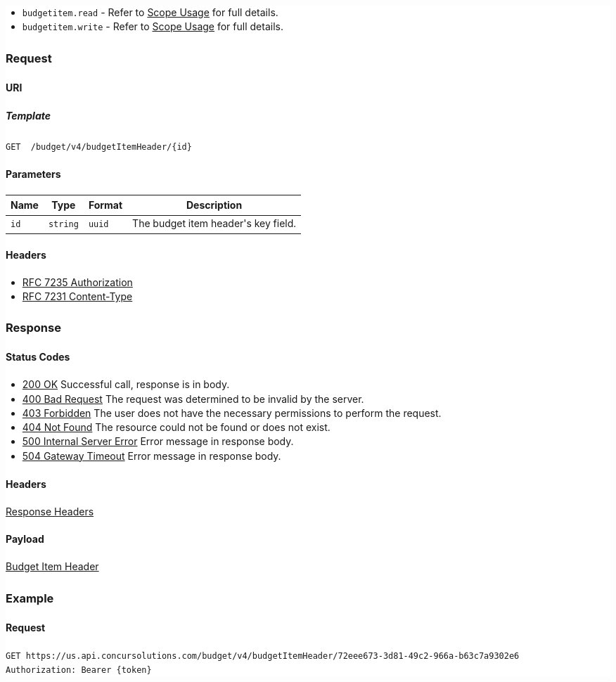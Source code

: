 * `budgetitem.read` - Refer to [Scope Usage](./getting-started.html) for full details.
* `budgetitem.write` - Refer to [Scope Usage](./getting-started.html) for full details.

### Request

#### URI

##### Template

```shell
GET  /budget/v4/budgetItemHeader/{id}
```

#### Parameters

Name|Type|Format|Description
---|---|---|---
`id`|`string`|`uuid`|The budget item header's key field.

#### Headers

* [RFC 7235 Authorization](https://tools.ietf.org/html/rfc7235#section-4.2)
* [RFC 7231 Content-Type](https://tools.ietf.org/html/rfc7231#section-3.1.1.5)

### Response

#### Status Codes

* [200 OK](https://tools.ietf.org/html/rfc7231#section-6.3.1) Successful call, response is in body.
* [400 Bad Request](https://tools.ietf.org/html/rfc7231#section-6.5.1) The request was determined to be invalid by the server.
* [403 Forbidden](https://tools.ietf.org/html/rfc7231#section-6.5.3) The user does not have the necessary permissions to perform the request.
* [404 Not Found](https://tools.ietf.org/html/rfc7231#section-6.5.4) The resource could not be found or does not exist.
* [500 Internal Server Error](https://tools.ietf.org/html/rfc7231#section-6.6.1) Error message in response body.
* [504 Gateway Timeout](https://tools.ietf.org/html/rfc7231#section-6.6.5) Error message in response body.

#### Headers

[Response Headers](#responseHeaders)

#### Payload

[Budget Item Header](#budgetItemHeader)

### Example

#### Request

```http
GET https://us.api.concursolutions.com/budget/v4/budgetItemHeader/72eee673-3d81-49c2-966a-b63c7a9302e6
Authorization: Bearer {token}
```
